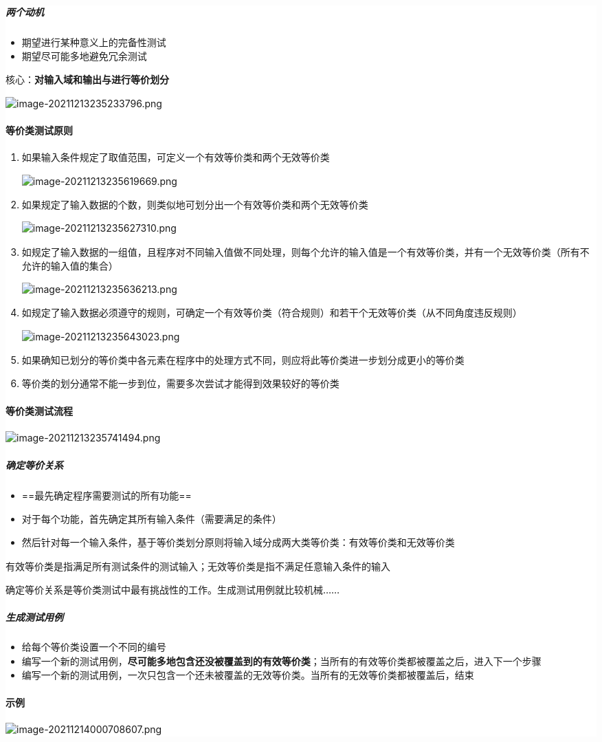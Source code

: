 ##### 两个动机

- 期望进行某种意义上的完备性测试
- 期望尽可能多地避免冗余测试

核心：**对输入域和输出与进行等价划分**

![image-20211213235233796.png](https://telegraph-image-5ms.pages.dev/file/BQACAgUAAyEGAASIfjD1AANXZ6MH4bqdfk1lRGhPd7g5I5F2MmgAAtMSAAJ9zRhV6CwAAXK5IeppNgQ.png)

#### 等价类测试原则

1. 如果输入条件规定了取值范围，可定义一个有效等价类和两个无效等价类

   ![image-20211213235619669.png](https://telegraph-image-5ms.pages.dev/file/BQACAgUAAyEGAASIfjD1AANYZ6MH49mP5NuHmVYSiswnuogYtssAAtQSAAJ9zRhVIXa174DWuvU2BA.png)

2. 如果规定了输入数据的个数，则类似地可划分出一个有效等价类和两个无效等价类

   ![image-20211213235627310.png](https://telegraph-image-5ms.pages.dev/file/BQACAgUAAyEGAASIfjD1AANZZ6MH5crCFyp_v2B4mdQYwAdBxz8AAtUSAAJ9zRhVcW2AJWf2rB82BA.png)

3. 如规定了输入数据的一组值，且程序对不同输入值做不同处理，则每个允许的输入值是一个有效等价类，并有一个无效等价类（所有不允许的输入值的集合）

   ![image-20211213235636213.png](https://telegraph-image-5ms.pages.dev/file/BQACAgUAAyEGAASIfjD1AANaZ6MH6N_7jClvzWPT9Gwpcgn4bJwAAtYSAAJ9zRhVl_CxP5S04l42BA.png)

4. 如规定了输入数据必须遵守的规则，可确定一个有效等价类（符合规则）和若干个无效等价类（从不同角度违反规则）

   ![image-20211213235643023.png](https://telegraph-image-5ms.pages.dev/file/BQACAgUAAyEGAASIfjD1AANbZ6MH6keLzF4e0gGJiHma1RWYe0sAAtcSAAJ9zRhVAc9rcjthBRI2BA.png)

5. 如果确知已划分的等价类中各元素在程序中的处理方式不同，则应将此等价类进一步划分成更小的等价类

6. 等价类的划分通常不能一步到位，需要多次尝试才能得到效果较好的等价类

#### 等价类测试流程

![image-20211213235741494.png](https://telegraph-image-5ms.pages.dev/file/BQACAgUAAyEGAASIfjD1AANcZ6MH7Jj7PfuhjGGeXfKz2BPPJl0AAtgSAAJ9zRhV1jQNQ6VxH8E2BA.png)

##### 确定等价关系

- ==最先确定程序需要测试的所有功能==

- 对于每个功能，首先确定其所有输入条件（需要满足的条件）
- 然后针对每一个输入条件，基于等价类划分原则将输入域分成两大类等价类：有效等价类和无效等价类

有效等价类是指满足所有测试条件的测试输入；无效等价类是指不满足任意输入条件的输入

确定等价关系是等价类测试中最有挑战性的工作。生成测试用例就比较机械……

##### 生成测试用例

- 给每个等价类设置一个不同的编号
- 编写一个新的测试用例，**尽可能多地包含还没被覆盖到的有效等价类**；当所有的有效等价类都被覆盖之后，进入下一个步骤
- 编写一个新的测试用例，一次只包含一个还未被覆盖的无效等价类。当所有的无效等价类都被覆盖后，结束

#### 示例

![image-20211214000708607.png](https://telegraph-image-5ms.pages.dev/file/BQACAgUAAyEGAASIfjD1AANdZ6MH7vqyFCXvPNN_2-iCgjaHiKUAAtoSAAJ9zRhVy8k3N0AEFxk2BA.png)
